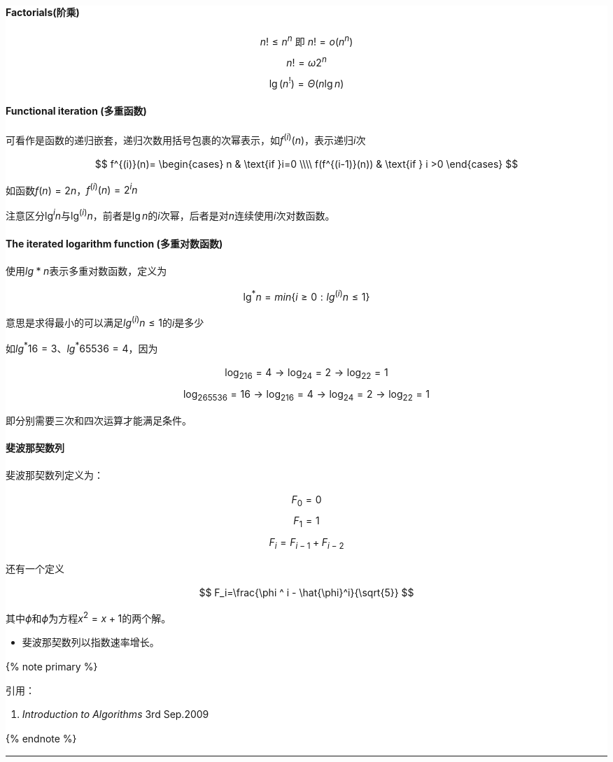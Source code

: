 #### Factorials(阶乘)

$$n!\leq n^n \text{ 即 }n!=o(n^n)$$
$$ n!=\omega 2^n$$
$$ \lg(n^!)=\Theta(n\lg n)$$

#### Functional iteration (多重函数)

可看作是函数的递归嵌套，递归次数用括号包裹的次幂表示，如$f^{(i)}(n)$，表示递归$i$次

$$
f^{(i)}(n)=
\begin{cases}
    n & \text{if }i=0 \\\\
    f(f^{(i-1)}(n)) & \text{if } i >0
\end{cases}
$$

如函数$f(n)=2n$，$f^{(i)}(n)=2^in$

注意区分$\lg^in$与$\lg^{(i)}n$，前者是$\lg n$的$i$次幂，后者是对$n$连续使用$i$次对数函数。

#### The iterated logarithm function (多重对数函数)

使用$lg*n$表示多重对数函数，定义为

$$ \lg^*n=min\{i\geq 0:lg^{(i)}n\leq 1\} $$

意思是求得最小的可以满足$lg^{(i)}n\leq 1$的$i$是多少

如$lg^*16=3$、$lg^*65536=4$，因为

$$\log_216=4 \rightarrow \log_24=2 \rightarrow \log_22=1$$
$$\log_265536=16 \rightarrow \log_216=4 \rightarrow \log_24=2 \rightarrow \log_22=1$$

即分别需要三次和四次运算才能满足条件。

#### 斐波那契数列

斐波那契数列定义为：

$$F_0=0$$
$$F_1=1$$
$$F_i=F_{i-1}+F_{i-2} $$


还有一个定义

$$
F_i=\frac{\phi ^ i - \hat{\phi}^i}{\sqrt{5}}
$$

其中$\phi$和$\hat{\phi}$为方程$x^2=x+1$的两个解。

* 斐波那契数列以指数速率增长。

{% note primary %}

引用：

1. *Introduction to Algorithms* 3rd Sep.2009

{% endnote %}

***